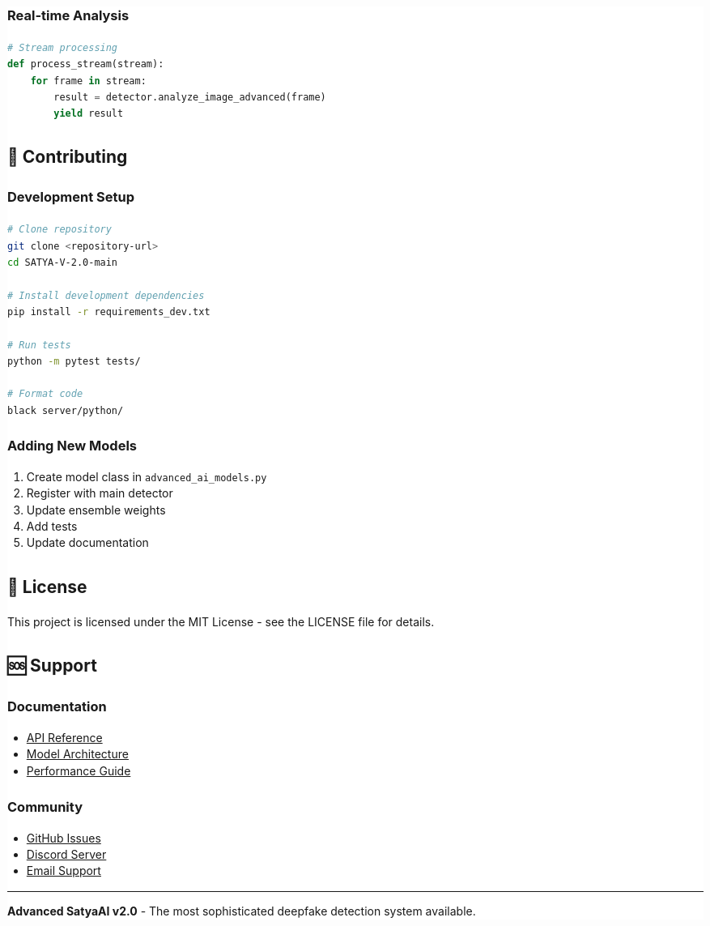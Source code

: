 ### Real-time Analysis
```python
# Stream processing
def process_stream(stream):
    for frame in stream:
        result = detector.analyze_image_advanced(frame)
        yield result
```

## 🤝 Contributing

### Development Setup
```bash
# Clone repository
git clone <repository-url>
cd SATYA-V-2.0-main

# Install development dependencies
pip install -r requirements_dev.txt

# Run tests
python -m pytest tests/

# Format code
black server/python/
```

### Adding New Models
1. Create model class in `advanced_ai_models.py`
2. Register with main detector
3. Update ensemble weights
4. Add tests
5. Update documentation

## 📄 License

This project is licensed under the MIT License - see the LICENSE file for details.

## 🆘 Support

### Documentation
- [API Reference](docs/api.md)
- [Model Architecture](docs/architecture.md)
- [Performance Guide](docs/performance.md)

### Community
- [GitHub Issues](https://github.com/your-repo/issues)
- [Discord Server](https://discord.gg/your-server)
- [Email Support](mailto:support@satyaai.com)

---

**Advanced SatyaAI v2.0** - The most sophisticated deepfake detection system available. 